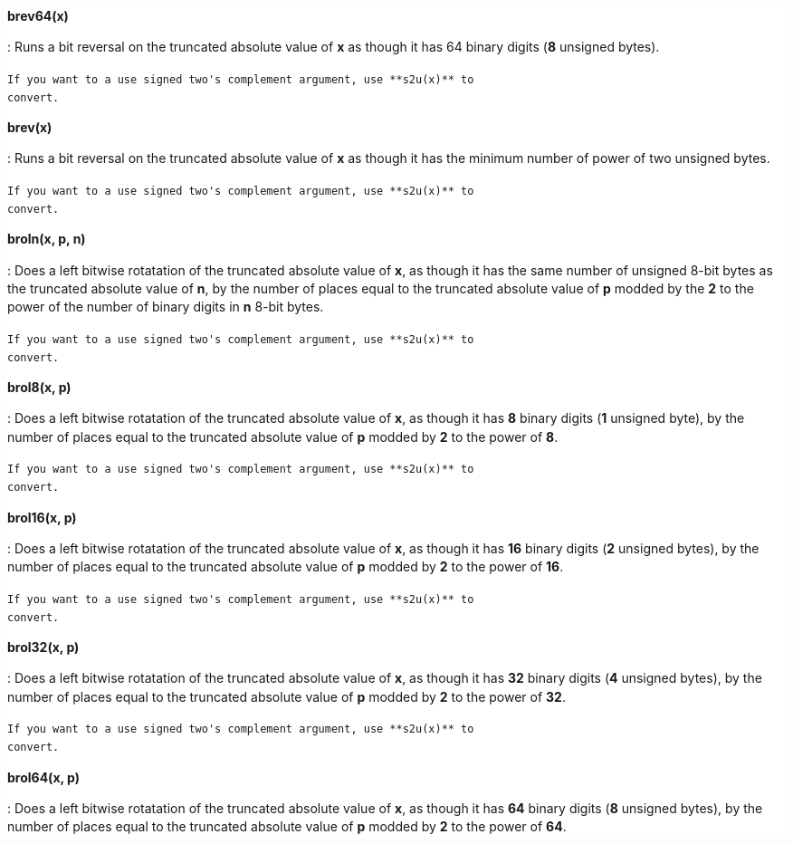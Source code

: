 **brev64(x)**

:   Runs a bit reversal on the truncated absolute value of **x** as though it
    has 64 binary digits (**8** unsigned bytes).

    If you want to a use signed two's complement argument, use **s2u(x)** to
    convert.

**brev(x)**

:   Runs a bit reversal on the truncated absolute value of **x** as though it
    has the minimum number of power of two unsigned bytes.

    If you want to a use signed two's complement argument, use **s2u(x)** to
    convert.

**broln(x, p, n)**

:   Does a left bitwise rotatation of the truncated absolute value of **x**, as
    though it has the same number of unsigned 8-bit bytes as the truncated
    absolute value of **n**, by the number of places equal to the truncated
    absolute value of **p** modded by the **2** to the power of the number of
    binary digits in **n** 8-bit bytes.

    If you want to a use signed two's complement argument, use **s2u(x)** to
    convert.

**brol8(x, p)**

:   Does a left bitwise rotatation of the truncated absolute value of **x**, as
    though it has **8** binary digits (**1** unsigned byte), by the number of
    places equal to the truncated absolute value of **p** modded by **2** to the
    power of **8**.

    If you want to a use signed two's complement argument, use **s2u(x)** to
    convert.

**brol16(x, p)**

:   Does a left bitwise rotatation of the truncated absolute value of **x**, as
    though it has **16** binary digits (**2** unsigned bytes), by the number of
    places equal to the truncated absolute value of **p** modded by **2** to the
    power of **16**.

    If you want to a use signed two's complement argument, use **s2u(x)** to
    convert.

**brol32(x, p)**

:   Does a left bitwise rotatation of the truncated absolute value of **x**, as
    though it has **32** binary digits (**4** unsigned bytes), by the number of
    places equal to the truncated absolute value of **p** modded by **2** to the
    power of **32**.

    If you want to a use signed two's complement argument, use **s2u(x)** to
    convert.

**brol64(x, p)**

:   Does a left bitwise rotatation of the truncated absolute value of **x**, as
    though it has **64** binary digits (**8** unsigned bytes), by the number of
    places equal to the truncated absolute value of **p** modded by **2** to the
    power of **64**.
